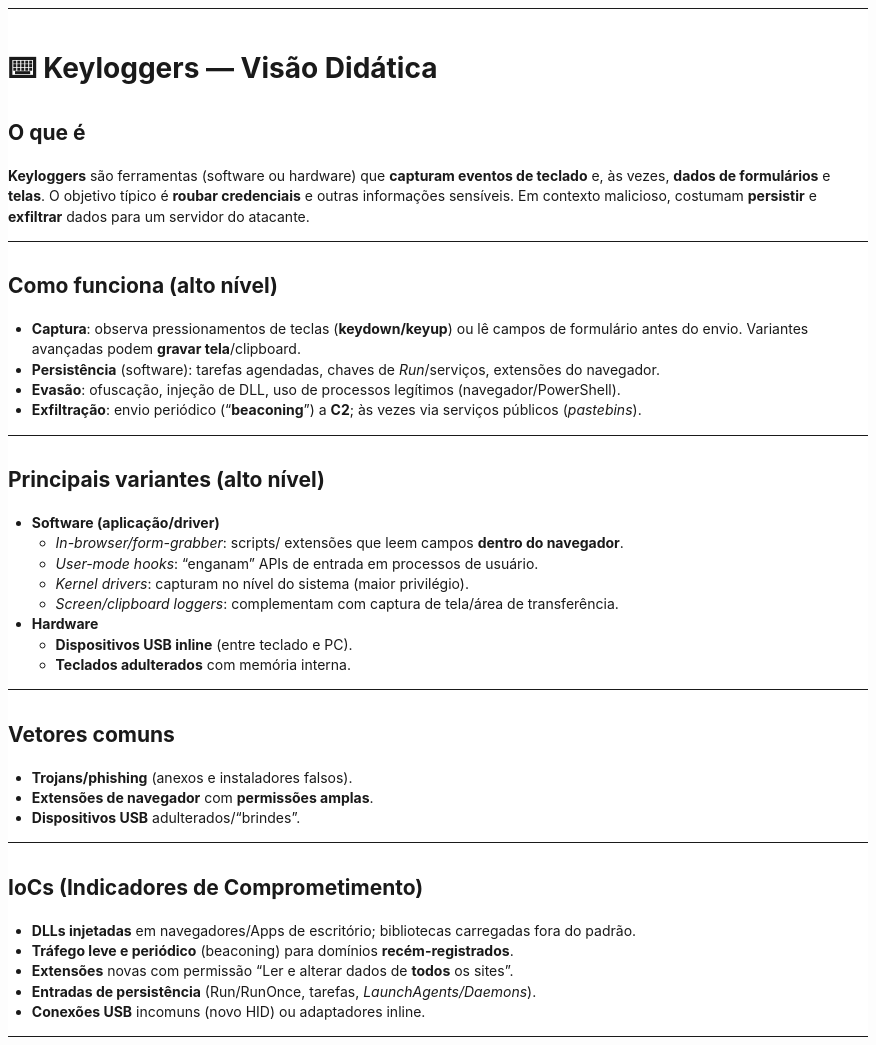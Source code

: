 --------

# ⌨️ Keyloggers — Visão Didática

## O que é
**Keyloggers** são ferramentas (software ou hardware) que **capturam eventos de teclado** e, às vezes, **dados de formulários** e **telas**. O objetivo típico é **roubar credenciais** e outras informações sensíveis. Em contexto malicioso, costumam **persistir** e **exfiltrar** dados para um servidor do atacante.

---

## Como funciona (alto nível)
- **Captura**: observa pressionamentos de teclas (**keydown/keyup**) ou lê campos de formulário antes do envio. Variantes avançadas podem **gravar tela**/clipboard.
- **Persistência** (software): tarefas agendadas, chaves de *Run*/serviços, extensões do navegador.
- **Evasão**: ofuscação, injeção de DLL, uso de processos legítimos (navegador/PowerShell).
- **Exfiltração**: envio periódico (“**beaconing**”) a **C2**; às vezes via serviços públicos (*pastebins*).

---

## Principais variantes (alto nível)
- **Software (aplicação/driver)**  
  - *In-browser/form-grabber*: scripts/ extensões que leem campos **dentro do navegador**.  
  - *User-mode hooks*: “enganam” APIs de entrada em processos de usuário.  
  - *Kernel drivers*: capturam no nível do sistema (maior privilégio).  
  - *Screen/clipboard loggers*: complementam com captura de tela/área de transferência.
- **Hardware**  
  - **Dispositivos USB inline** (entre teclado e PC).  
  - **Teclados adulterados** com memória interna.

---

## Vetores comuns
- **Trojans/phishing** (anexos e instaladores falsos).  
- **Extensões de navegador** com **permissões amplas**.  
- **Dispositivos USB** adulterados/“brindes”.

---

## IoCs (Indicadores de Comprometimento)
- **DLLs injetadas** em navegadores/Apps de escritório; bibliotecas carregadas fora do padrão.  
- **Tráfego leve e periódico** (beaconing) para domínios **recém-registrados**.  
- **Extensões** novas com permissão “Ler e alterar dados de **todos** os sites”.  
- **Entradas de persistência** (Run/RunOnce, tarefas, *LaunchAgents/Daemons*).  
- **Conexões USB** incomuns (novo HID) ou adaptadores inline.

---